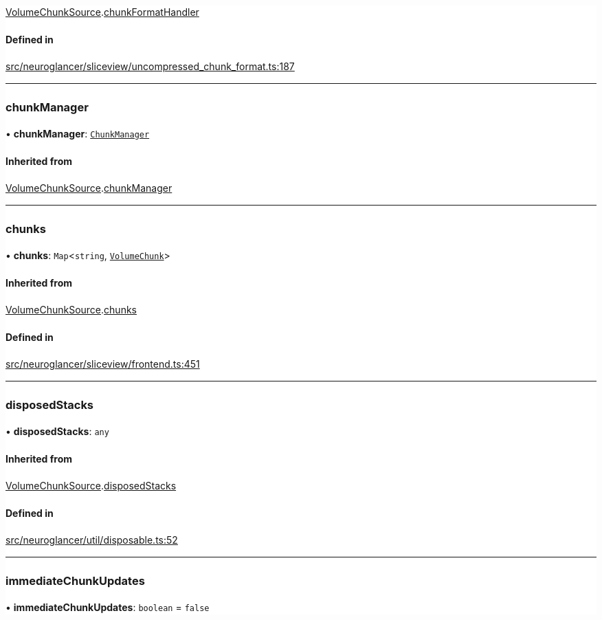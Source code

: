 [VolumeChunkSource](../classes/datasource._internal_.VolumeChunkSource.md).[chunkFormatHandler](../classes/datasource._internal_.VolumeChunkSource.md#chunkformathandler)

#### Defined in

[src/neuroglancer/sliceview/uncompressed_chunk_format.ts:187](https://github.com/ActiveBrainAtlas2/neuroglancer/blob/1beb5d34/src/neuroglancer/sliceview/uncompressed_chunk_format.ts#L187)

___

### chunkManager

• **chunkManager**: [`ChunkManager`](../classes/chunk_manager_frontend.ChunkManager.md)

#### Inherited from

[VolumeChunkSource](../classes/datasource._internal_.VolumeChunkSource.md).[chunkManager](../classes/datasource._internal_.VolumeChunkSource.md#chunkmanager)

___

### chunks

• **chunks**: `Map`<`string`, [`VolumeChunk`](../classes/datasource._internal_.VolumeChunk.md)\>

#### Inherited from

[VolumeChunkSource](../classes/datasource._internal_.VolumeChunkSource.md).[chunks](../classes/datasource._internal_.VolumeChunkSource.md#chunks)

#### Defined in

[src/neuroglancer/sliceview/frontend.ts:451](https://github.com/ActiveBrainAtlas2/neuroglancer/blob/1beb5d34/src/neuroglancer/sliceview/frontend.ts#L451)

___

### disposedStacks

• **disposedStacks**: `any`

#### Inherited from

[VolumeChunkSource](../classes/datasource._internal_.VolumeChunkSource.md).[disposedStacks](../classes/datasource._internal_.VolumeChunkSource.md#disposedstacks)

#### Defined in

[src/neuroglancer/util/disposable.ts:52](https://github.com/ActiveBrainAtlas2/neuroglancer/blob/1beb5d34/src/neuroglancer/util/disposable.ts#L52)

___

### immediateChunkUpdates

• **immediateChunkUpdates**: `boolean` = `false`
